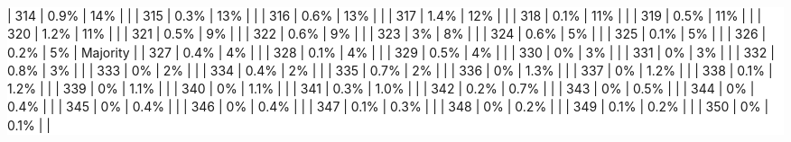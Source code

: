 | 314 | 0.9% | 14% |  |
| 315 | 0.3% | 13% |  |
| 316 | 0.6% | 13% |  |
| 317 | 1.4% | 12% |  |
| 318 | 0.1% | 11% |  |
| 319 | 0.5% | 11% |  |
| 320 | 1.2% | 11% |  |
| 321 | 0.5% | 9% |  |
| 322 | 0.6% | 9% |  |
| 323 | 3% | 8% |  |
| 324 | 0.6% | 5% |  |
| 325 | 0.1% | 5% |  |
| 326 | 0.2% | 5% | Majority |
| 327 | 0.4% | 4% |  |
| 328 | 0.1% | 4% |  |
| 329 | 0.5% | 4% |  |
| 330 | 0% | 3% |  |
| 331 | 0% | 3% |  |
| 332 | 0.8% | 3% |  |
| 333 | 0% | 2% |  |
| 334 | 0.4% | 2% |  |
| 335 | 0.7% | 2% |  |
| 336 | 0% | 1.3% |  |
| 337 | 0% | 1.2% |  |
| 338 | 0.1% | 1.2% |  |
| 339 | 0% | 1.1% |  |
| 340 | 0% | 1.1% |  |
| 341 | 0.3% | 1.0% |  |
| 342 | 0.2% | 0.7% |  |
| 343 | 0% | 0.5% |  |
| 344 | 0% | 0.4% |  |
| 345 | 0% | 0.4% |  |
| 346 | 0% | 0.4% |  |
| 347 | 0.1% | 0.3% |  |
| 348 | 0% | 0.2% |  |
| 349 | 0.1% | 0.2% |  |
| 350 | 0% | 0.1% |  |